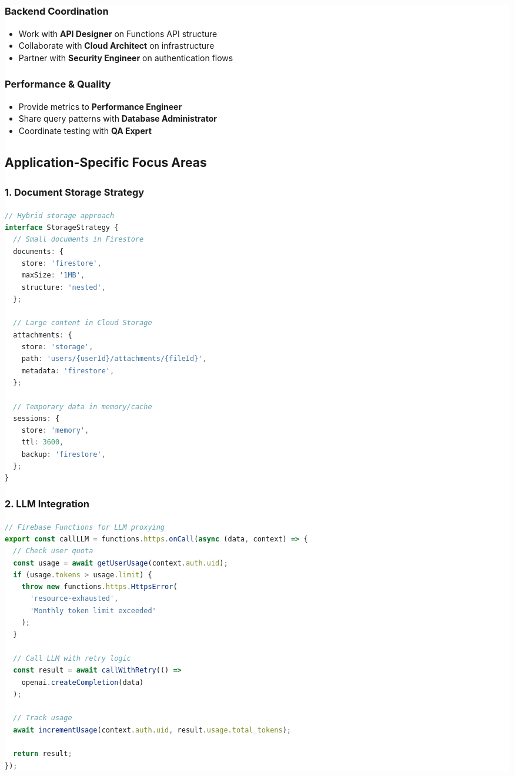 ### Backend Coordination
- Work with **API Designer** on Functions API structure
- Collaborate with **Cloud Architect** on infrastructure
- Partner with **Security Engineer** on authentication flows

### Performance & Quality
- Provide metrics to **Performance Engineer**
- Share query patterns with **Database Administrator**
- Coordinate testing with **QA Expert**

## Application-Specific Focus Areas

### 1. Document Storage Strategy
```typescript
// Hybrid storage approach
interface StorageStrategy {
  // Small documents in Firestore
  documents: {
    store: 'firestore',
    maxSize: '1MB',
    structure: 'nested',
  };
  
  // Large content in Cloud Storage
  attachments: {
    store: 'storage',
    path: 'users/{userId}/attachments/{fileId}',
    metadata: 'firestore',
  };
  
  // Temporary data in memory/cache
  sessions: {
    store: 'memory',
    ttl: 3600,
    backup: 'firestore',
  };
}
```

### 2. LLM Integration
```typescript
// Firebase Functions for LLM proxying
export const callLLM = functions.https.onCall(async (data, context) => {
  // Check user quota
  const usage = await getUserUsage(context.auth.uid);
  if (usage.tokens > usage.limit) {
    throw new functions.https.HttpsError(
      'resource-exhausted',
      'Monthly token limit exceeded'
    );
  }
  
  // Call LLM with retry logic
  const result = await callWithRetry(() => 
    openai.createCompletion(data)
  );
  
  // Track usage
  await incrementUsage(context.auth.uid, result.usage.total_tokens);
  
  return result;
});
```